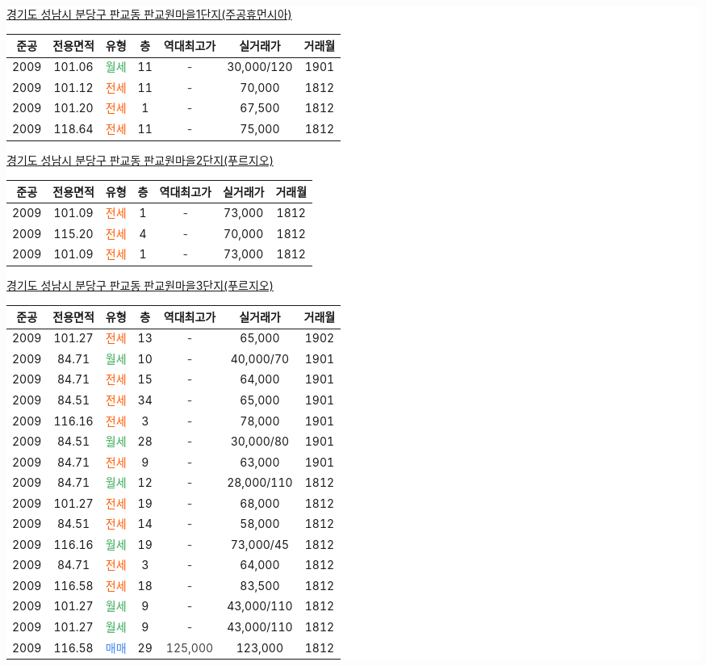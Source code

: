 [경기도 성남시 분당구 판교동 판교원마을1단지(주공휴먼시아)](https://search.naver.com/search.naver?query=%EA%B2%BD%EA%B8%B0%EB%8F%84+%EC%84%B1%EB%82%A8%EC%8B%9C+%EB%B6%84%EB%8B%B9%EA%B5%AC+%ED%8C%90%EA%B5%90%EB%8F%99+%ED%8C%90%EA%B5%90%EC%9B%90%EB%A7%88%EC%9D%841%EB%8B%A8%EC%A7%80%28%EC%A3%BC%EA%B3%B5%ED%9C%B4%EB%A8%BC%EC%8B%9C%EC%95%84%29)

|준공|전용면적|유형|층|역대최고가|실거래가|거래월|
|:---:|:---:|:---:|:---:|:---:|:---:|:---:|
|2009|101.06|<span style="color:#34a853">월세</span>|11|<span style="color:#444444">-</span>|30,000/120|1901|
|2009|101.12|<span style="color:#ff5a00">전세</span>|11|<span style="color:#444444">-</span>|70,000|1812|
|2009|101.20|<span style="color:#ff5a00">전세</span>|1|<span style="color:#444444">-</span>|67,500|1812|
|2009|118.64|<span style="color:#ff5a00">전세</span>|11|<span style="color:#444444">-</span>|75,000|1812|

[경기도 성남시 분당구 판교동 판교원마을2단지(푸르지오)](https://search.naver.com/search.naver?query=%EA%B2%BD%EA%B8%B0%EB%8F%84+%EC%84%B1%EB%82%A8%EC%8B%9C+%EB%B6%84%EB%8B%B9%EA%B5%AC+%ED%8C%90%EA%B5%90%EB%8F%99+%ED%8C%90%EA%B5%90%EC%9B%90%EB%A7%88%EC%9D%842%EB%8B%A8%EC%A7%80%28%ED%91%B8%EB%A5%B4%EC%A7%80%EC%98%A4%29)

|준공|전용면적|유형|층|역대최고가|실거래가|거래월|
|:---:|:---:|:---:|:---:|:---:|:---:|:---:|
|2009|101.09|<span style="color:#ff5a00">전세</span>|1|<span style="color:#444444">-</span>|73,000|1812|
|2009|115.20|<span style="color:#ff5a00">전세</span>|4|<span style="color:#444444">-</span>|70,000|1812|
|2009|101.09|<span style="color:#ff5a00">전세</span>|1|<span style="color:#444444">-</span>|73,000|1812|

[경기도 성남시 분당구 판교동 판교원마을3단지(푸르지오)](https://search.naver.com/search.naver?query=%EA%B2%BD%EA%B8%B0%EB%8F%84+%EC%84%B1%EB%82%A8%EC%8B%9C+%EB%B6%84%EB%8B%B9%EA%B5%AC+%ED%8C%90%EA%B5%90%EB%8F%99+%ED%8C%90%EA%B5%90%EC%9B%90%EB%A7%88%EC%9D%843%EB%8B%A8%EC%A7%80%28%ED%91%B8%EB%A5%B4%EC%A7%80%EC%98%A4%29)

|준공|전용면적|유형|층|역대최고가|실거래가|거래월|
|:---:|:---:|:---:|:---:|:---:|:---:|:---:|
|2009|101.27|<span style="color:#ff5a00">전세</span>|13|<span style="color:#444444">-</span>|65,000|1902|
|2009|84.71|<span style="color:#34a853">월세</span>|10|<span style="color:#444444">-</span>|40,000/70|1901|
|2009|84.71|<span style="color:#ff5a00">전세</span>|15|<span style="color:#444444">-</span>|64,000|1901|
|2009|84.51|<span style="color:#ff5a00">전세</span>|34|<span style="color:#444444">-</span>|65,000|1901|
|2009|116.16|<span style="color:#ff5a00">전세</span>|3|<span style="color:#444444">-</span>|78,000|1901|
|2009|84.51|<span style="color:#34a853">월세</span>|28|<span style="color:#444444">-</span>|30,000/80|1901|
|2009|84.71|<span style="color:#ff5a00">전세</span>|9|<span style="color:#444444">-</span>|63,000|1901|
|2009|84.71|<span style="color:#34a853">월세</span>|12|<span style="color:#444444">-</span>|28,000/110|1812|
|2009|101.27|<span style="color:#ff5a00">전세</span>|19|<span style="color:#444444">-</span>|68,000|1812|
|2009|84.51|<span style="color:#ff5a00">전세</span>|14|<span style="color:#444444">-</span>|58,000|1812|
|2009|116.16|<span style="color:#34a853">월세</span>|19|<span style="color:#444444">-</span>|73,000/45|1812|
|2009|84.71|<span style="color:#ff5a00">전세</span>|3|<span style="color:#444444">-</span>|64,000|1812|
|2009|116.58|<span style="color:#ff5a00">전세</span>|18|<span style="color:#444444">-</span>|83,500|1812|
|2009|101.27|<span style="color:#34a853">월세</span>|9|<span style="color:#444444">-</span>|43,000/110|1812|
|2009|101.27|<span style="color:#34a853">월세</span>|9|<span style="color:#444444">-</span>|43,000/110|1812|
|2009|116.58|<span style="color:#4285f3">매매</span>|29|<span style="color:#444444">125,000</span>|123,000|1812|
